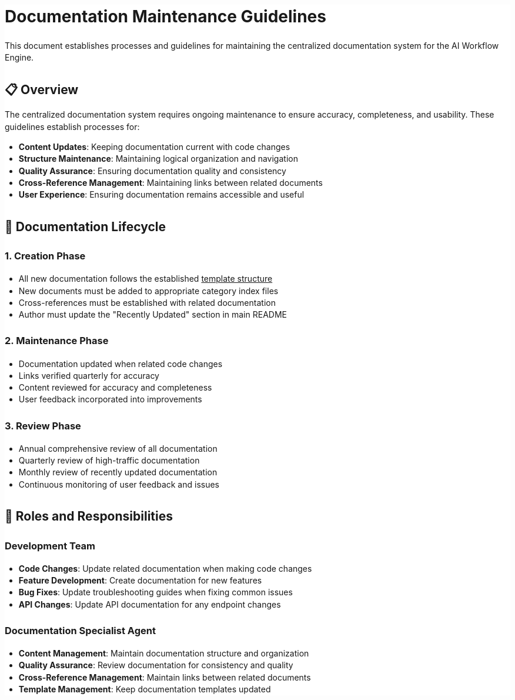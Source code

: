 # Documentation Maintenance Guidelines

This document establishes processes and guidelines for maintaining the centralized documentation system for the AI Workflow Engine.

## 📋 Overview

The centralized documentation system requires ongoing maintenance to ensure accuracy, completeness, and usability. These guidelines establish processes for:

- **Content Updates**: Keeping documentation current with code changes
- **Structure Maintenance**: Maintaining logical organization and navigation
- **Quality Assurance**: Ensuring documentation quality and consistency
- **Cross-Reference Management**: Maintaining links between related documents
- **User Experience**: Ensuring documentation remains accessible and useful

## 🔄 Documentation Lifecycle

### 1. **Creation Phase**
- All new documentation follows the established [template structure](#documentation-templates)
- New documents must be added to appropriate category index files
- Cross-references must be established with related documentation
- Author must update the "Recently Updated" section in main README

### 2. **Maintenance Phase**
- Documentation updated when related code changes
- Links verified quarterly for accuracy
- Content reviewed for accuracy and completeness
- User feedback incorporated into improvements

### 3. **Review Phase**
- Annual comprehensive review of all documentation
- Quarterly review of high-traffic documentation
- Monthly review of recently updated documentation
- Continuous monitoring of user feedback and issues

## 👥 Roles and Responsibilities

### **Development Team**
- **Code Changes**: Update related documentation when making code changes
- **Feature Development**: Create documentation for new features
- **Bug Fixes**: Update troubleshooting guides when fixing common issues
- **API Changes**: Update API documentation for any endpoint changes

### **Documentation Specialist Agent**
- **Content Management**: Maintain documentation structure and organization
- **Quality Assurance**: Review documentation for consistency and quality
- **Cross-Reference Management**: Maintain links between related documents
- **Template Management**: Keep documentation templates updated

